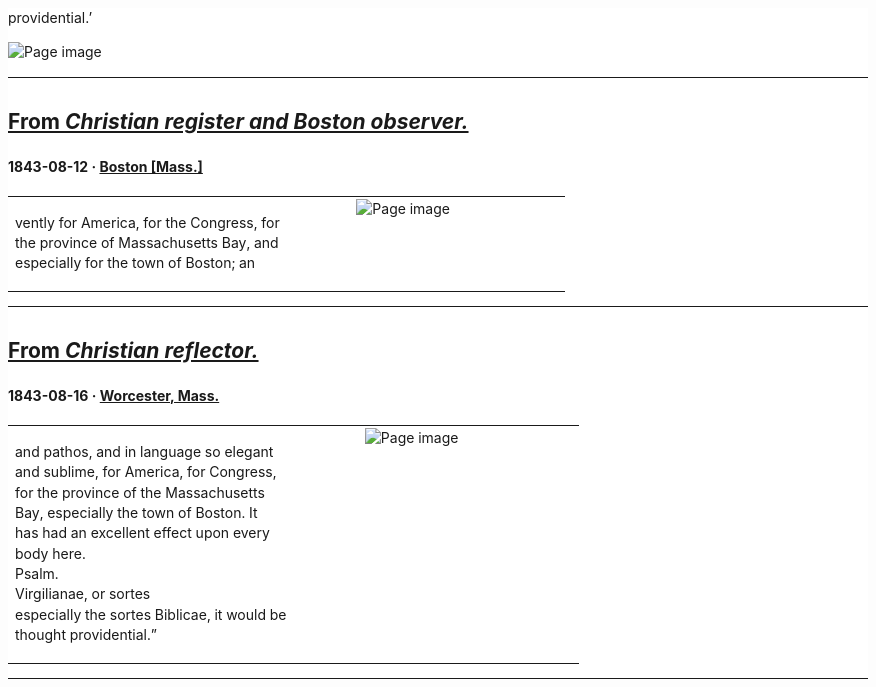 providential.’
</td><td style="width: 50%; max-height: 75%; margin: auto; display: block;">
<img alt="Page image" src="https://iiif.archive.org/image/iiif/2/sim_unitarian-register-and-the-universalist-leader_1843-08-12_22_32%2Fsim_unitarian-register-and-the-universalist-leader_1843-08-12_22_32_jp2.zip%2Fsim_unitarian-register-and-the-universalist-leader_1843-08-12_22_32_jp2%2Fsim_unitarian-register-and-the-universalist-leader_1843-08-12_22_32_0000.jp2/pct:82.13903743315508,31.40916808149406,12.1524064171123,28.522920203735143/,600/0/default.jpg"/>
</td>
</tr></table>

---

## [From _Christian register and Boston observer._](https://archive.org/details/sim_unitarian-register-and-the-universalist-leader_1843-08-12_22_32/page/n0/mode/1up?view=theater)

#### 1843-08-12 &middot; [Boston [Mass.]](http://dbpedia.org/resource/Boston)

<table style="width: 100%;"><tr><td style="width: 50%">

  
vently for America, for the Congress, for  
the province of Massachusetts Bay, and  
especially for the town of Boston; an
</td><td style="width: 50%; max-height: 75%; margin: auto; display: block;">
<img alt="Page image" src="https://iiif.archive.org/image/iiif/2/sim_unitarian-register-and-the-universalist-leader_1843-08-12_22_32%2Fsim_unitarian-register-and-the-universalist-leader_1843-08-12_22_32_jp2.zip%2Fsim_unitarian-register-and-the-universalist-leader_1843-08-12_22_32_jp2%2Fsim_unitarian-register-and-the-universalist-leader_1843-08-12_22_32_0000.jp2/pct:82.39304812834224,69.56706281833617,11.844919786096257,1.6235144312393888/600,/0/default.jpg"/>
</td>
</tr></table>

---

## [From _Christian reflector._](https://archive.org/details/sim_christian-reflector_1843-08-16_6_33/page/n0/mode/1up?view=theater)

#### 1843-08-16 &middot; [Worcester, Mass.](http://dbpedia.org/resource/Ludlow_(town)%2C_Vermont)

<table style="width: 100%;"><tr><td style="width: 50%">

  
  
and pathos, and in language so elegant  
and sublime, for America, for Congress,  
for the province of the Massachusetts  
Bay, especially the town of Boston. It  
has had an excellent effect upon every  
body here.  
Psalm.  
Virgilianae, or sortes  
especially the sortes Biblicae, it would be  
thought providential.”
</td><td style="width: 50%; max-height: 75%; margin: auto; display: block;">
<img alt="Page image" src="https://iiif.archive.org/image/iiif/2/sim_christian-reflector_1843-08-16_6_33%2Fsim_christian-reflector_1843-08-16_6_33_jp2.zip%2Fsim_christian-reflector_1843-08-16_6_33_jp2%2Fsim_christian-reflector_1843-08-16_6_33_0000.jp2/pct:68.61290322580645,15.76789264413519,11.661290322580646,5.032306163021869/600,/0/default.jpg"/>
</td>
</tr></table>

---